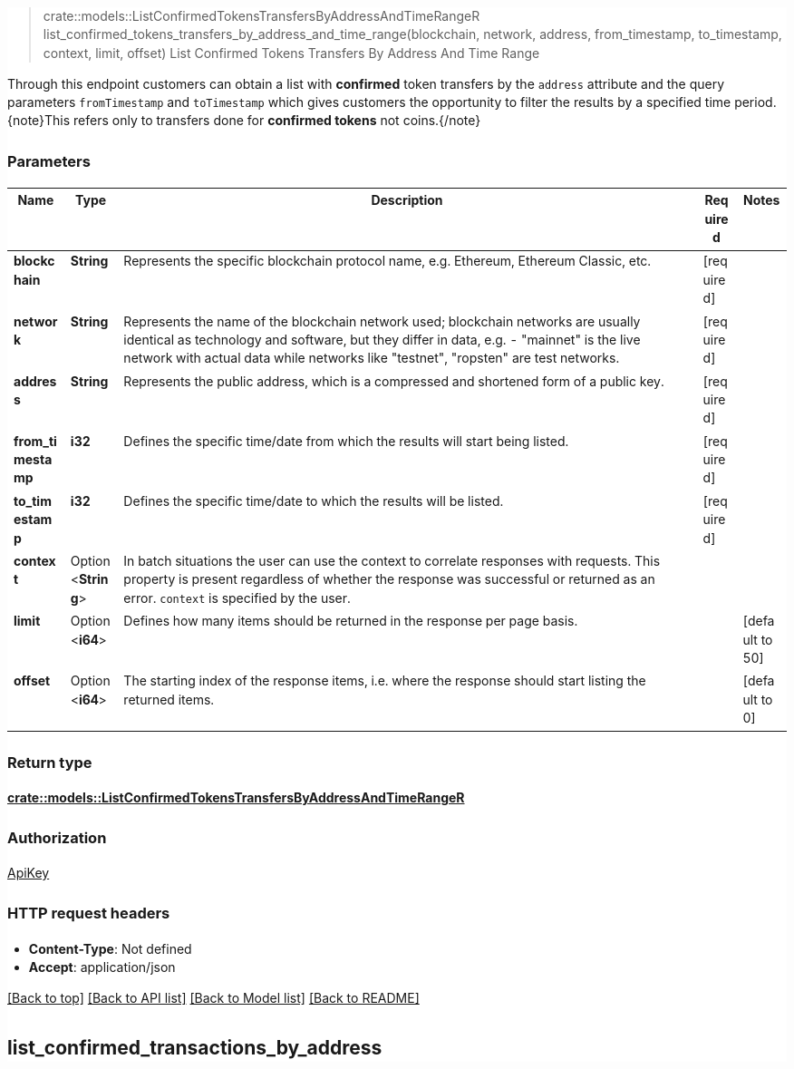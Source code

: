 > crate::models::ListConfirmedTokensTransfersByAddressAndTimeRangeR list_confirmed_tokens_transfers_by_address_and_time_range(blockchain, network, address, from_timestamp, to_timestamp, context, limit, offset)
List Confirmed Tokens Transfers By Address And Time Range

Through this endpoint customers can obtain a list with **confirmed** token transfers by the `address` attribute and the query parameters `fromTimestamp` and `toTimestamp` which gives customers the opportunity to filter the results by a specified time period.    {note}This refers only to transfers done for **confirmed tokens** not coins.{/note}

### Parameters


Name | Type | Description  | Required | Notes
------------- | ------------- | ------------- | ------------- | -------------
**blockchain** | **String** | Represents the specific blockchain protocol name, e.g. Ethereum, Ethereum Classic, etc. | [required] |
**network** | **String** | Represents the name of the blockchain network used; blockchain networks are usually identical as technology and software, but they differ in data, e.g. - \"mainnet\" is the live network with actual data while networks like \"testnet\", \"ropsten\" are test networks. | [required] |
**address** | **String** | Represents the public address, which is a compressed and shortened form of a public key. | [required] |
**from_timestamp** | **i32** | Defines the specific time/date from which the results will start being listed. | [required] |
**to_timestamp** | **i32** | Defines the specific time/date to which the results will be listed. | [required] |
**context** | Option<**String**> | In batch situations the user can use the context to correlate responses with requests. This property is present regardless of whether the response was successful or returned as an error. `context` is specified by the user. |  |
**limit** | Option<**i64**> | Defines how many items should be returned in the response per page basis. |  |[default to 50]
**offset** | Option<**i64**> | The starting index of the response items, i.e. where the response should start listing the returned items. |  |[default to 0]

### Return type

[**crate::models::ListConfirmedTokensTransfersByAddressAndTimeRangeR**](ListConfirmedTokensTransfersByAddressAndTimeRangeR.md)

### Authorization

[ApiKey](../README.md#ApiKey)

### HTTP request headers

- **Content-Type**: Not defined
- **Accept**: application/json

[[Back to top]](#) [[Back to API list]](../README.md#documentation-for-api-endpoints) [[Back to Model list]](../README.md#documentation-for-models) [[Back to README]](../README.md)


## list_confirmed_transactions_by_address
